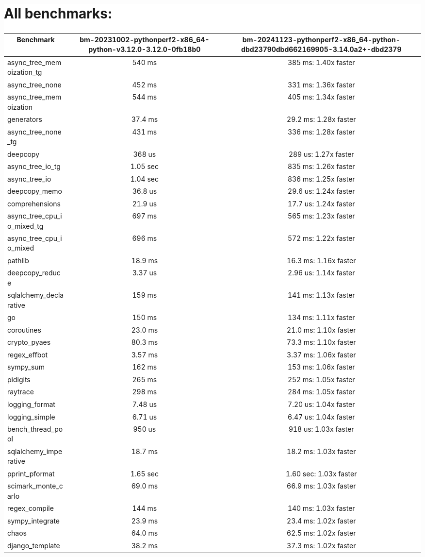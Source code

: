 All benchmarks:
===============

| Benchmark                  | bm-20231002-pythonperf2-x86_64-python-v3.12.0-3.12.0-0fb18b0 | bm-20241123-pythonperf2-x86_64-python-dbd23790dbd662169905-3.14.0a2+-dbd2379 |
|----------------------------|:------------------------------------------------------------:|:----------------------------------------------------------------------------:|
| async_tree_memoization_tg  | 540 ms                                                       | 385 ms: 1.40x faster                                                         |
| async_tree_none            | 452 ms                                                       | 331 ms: 1.36x faster                                                         |
| async_tree_memoization     | 544 ms                                                       | 405 ms: 1.34x faster                                                         |
| generators                 | 37.4 ms                                                      | 29.2 ms: 1.28x faster                                                        |
| async_tree_none_tg         | 431 ms                                                       | 336 ms: 1.28x faster                                                         |
| deepcopy                   | 368 us                                                       | 289 us: 1.27x faster                                                         |
| async_tree_io_tg           | 1.05 sec                                                     | 835 ms: 1.26x faster                                                         |
| async_tree_io              | 1.04 sec                                                     | 836 ms: 1.25x faster                                                         |
| deepcopy_memo              | 36.8 us                                                      | 29.6 us: 1.24x faster                                                        |
| comprehensions             | 21.9 us                                                      | 17.7 us: 1.24x faster                                                        |
| async_tree_cpu_io_mixed_tg | 697 ms                                                       | 565 ms: 1.23x faster                                                         |
| async_tree_cpu_io_mixed    | 696 ms                                                       | 572 ms: 1.22x faster                                                         |
| pathlib                    | 18.9 ms                                                      | 16.3 ms: 1.16x faster                                                        |
| deepcopy_reduce            | 3.37 us                                                      | 2.96 us: 1.14x faster                                                        |
| sqlalchemy_declarative     | 159 ms                                                       | 141 ms: 1.13x faster                                                         |
| go                         | 150 ms                                                       | 134 ms: 1.11x faster                                                         |
| coroutines                 | 23.0 ms                                                      | 21.0 ms: 1.10x faster                                                        |
| crypto_pyaes               | 80.3 ms                                                      | 73.3 ms: 1.10x faster                                                        |
| regex_effbot               | 3.57 ms                                                      | 3.37 ms: 1.06x faster                                                        |
| sympy_sum                  | 162 ms                                                       | 153 ms: 1.06x faster                                                         |
| pidigits                   | 265 ms                                                       | 252 ms: 1.05x faster                                                         |
| raytrace                   | 298 ms                                                       | 284 ms: 1.05x faster                                                         |
| logging_format             | 7.48 us                                                      | 7.20 us: 1.04x faster                                                        |
| logging_simple             | 6.71 us                                                      | 6.47 us: 1.04x faster                                                        |
| bench_thread_pool          | 950 us                                                       | 918 us: 1.03x faster                                                         |
| sqlalchemy_imperative      | 18.7 ms                                                      | 18.2 ms: 1.03x faster                                                        |
| pprint_pformat             | 1.65 sec                                                     | 1.60 sec: 1.03x faster                                                       |
| scimark_monte_carlo        | 69.0 ms                                                      | 66.9 ms: 1.03x faster                                                        |
| regex_compile              | 144 ms                                                       | 140 ms: 1.03x faster                                                         |
| sympy_integrate            | 23.9 ms                                                      | 23.4 ms: 1.02x faster                                                        |
| chaos                      | 64.0 ms                                                      | 62.5 ms: 1.02x faster                                                        |
| django_template            | 38.2 ms                                                      | 37.3 ms: 1.02x faster                                                        |